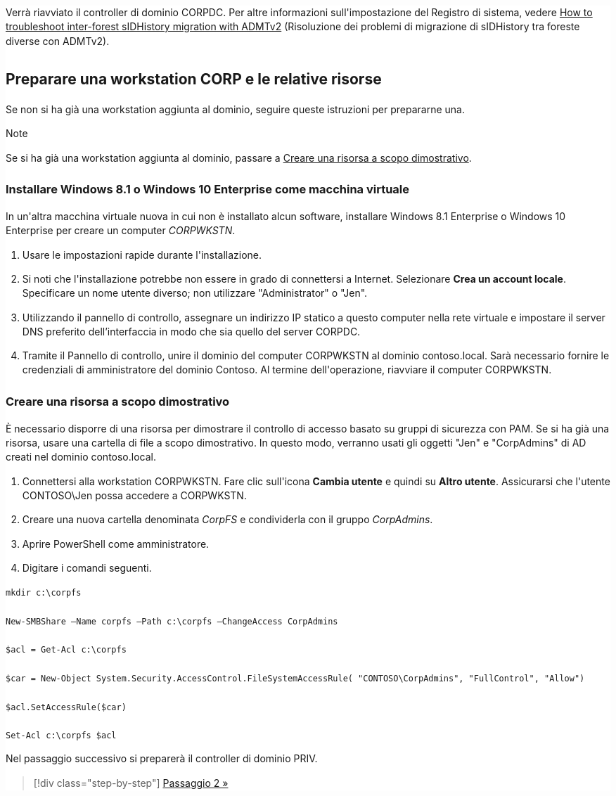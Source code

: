 Verrà riavviato il controller di dominio CORPDC. Per altre informazioni sull'impostazione del Registro di sistema, vedere [How to troubleshoot inter-forest sIDHistory migration with ADMTv2](http://support.microsoft.com/kb/322970) (Risoluzione dei problemi di migrazione di sIDHistory tra foreste diverse con ADMTv2).

## Preparare una workstation CORP e le relative risorse
<a id="prepare-a-corp-workstation-and-resource" class="xliff"></a>

Se non si ha già una workstation aggiunta al dominio, seguire queste istruzioni per prepararne una.  

> [!NOTE]
> Se si ha già una workstation aggiunta al dominio, passare a [Creare una risorsa a scopo dimostrativo](#create-a-resource-for-demonstration-purposes).

### Installare Windows 8.1 o Windows 10 Enterprise come macchina virtuale
<a id="install-windows-81-or-windows-10-enterprise-as-a-vm" class="xliff"></a>

In un'altra macchina virtuale nuova in cui non è installato alcun software, installare Windows 8.1 Enterprise o Windows 10 Enterprise per creare un computer *CORPWKSTN*.

1. Usare le impostazioni rapide durante l'installazione.

2. Si noti che l'installazione potrebbe non essere in grado di connettersi a Internet. Selezionare **Crea un account locale**. Specificare un nome utente diverso; non utilizzare "Administrator" o "Jen".

3. Utilizzando il pannello di controllo, assegnare un indirizzo IP statico a questo computer nella rete virtuale e impostare il server DNS preferito dell’interfaccia in modo che sia quello del server CORPDC.

4. Tramite il Pannello di controllo, unire il dominio del computer CORPWKSTN al dominio contoso.local. Sarà necessario fornire le credenziali di amministratore del dominio Contoso. Al termine dell'operazione, riavviare il computer CORPWKSTN.

### Creare una risorsa a scopo dimostrativo
<a id="create-a-resource-for-demonstration-purposes" class="xliff"></a>

È necessario disporre di una risorsa per dimostrare il controllo di accesso basato su gruppi di sicurezza con PAM.  Se si ha già una risorsa, usare una cartella di file a scopo dimostrativo.  In questo modo, verranno usati gli oggetti "Jen" e "CorpAdmins" di AD creati nel dominio contoso.local.

1. Connettersi alla workstation CORPWKSTN. Fare clic sull'icona **Cambia utente** e quindi su **Altro utente**. Assicurarsi che l'utente CONTOSO\\Jen possa accedere a CORPWKSTN.

2. Creare una nuova cartella denominata *CorpFS* e condividerla con il gruppo *CorpAdmins*.

3. Aprire PowerShell come amministratore.

4. Digitare i comandi seguenti.

  ```
  mkdir c:\corpfs

  New-SMBShare –Name corpfs –Path c:\corpfs –ChangeAccess CorpAdmins

  $acl = Get-Acl c:\corpfs

  $car = New-Object System.Security.AccessControl.FileSystemAccessRule( "CONTOSO\CorpAdmins", "FullControl", "Allow")

  $acl.SetAccessRule($car)

  Set-Acl c:\corpfs $acl
  ```

Nel passaggio successivo si preparerà il controller di dominio PRIV.

>[!div class="step-by-step"]
[Passaggio 2 »](step-2-prepare-priv-domain-controller.md)
